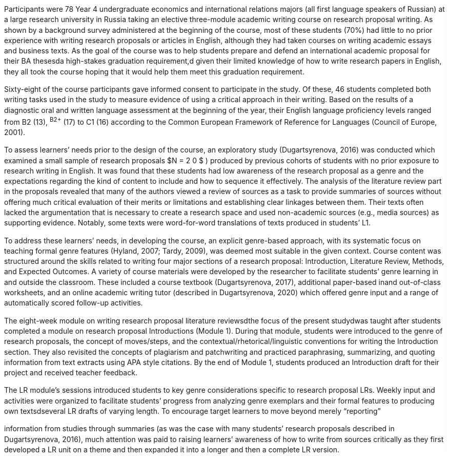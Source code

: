 Participants were 78 Year 4 undergraduate economics and international relations majors (all first language speakers of Russian) at a large research university in Russia taking an elective three-module academic writing course on research proposal writing. As shown by a background survey administered at the beginning of the course, most of these students $( 7 0 \% )$ had little to no prior experience with writing research proposals or articles in English, although they had taken courses on writing academic essays and business texts. As the goal of the course was to help students prepare and defend an international academic proposal for their BA thesesda high-stakes graduation requirement,d given their limited knowledge of how to write research papers in English, they all took the course hoping that it would help them meet this graduation requirement.

Sixty-eight of the course participants gave informed consent to participate in the study. Of these, 46 students completed both writing tasks used in the study to measure evidence of using a critical approach in their writing. Based on the results of a diagnostic oral and written language assessment at the beginning of the year, their English language proficiency levels ranged from B2 (13), $^ { \mathsf { B 2 + } }$ (17) to C1 (16) according to the Common European Framework of Reference for Languages (Council of Europe, 2001).

To assess learners’ needs prior to the design of the course, an exploratory study (Dugartsyrenova, 2016) was conducted which examined a small sample of research proposals $N = 2 0 $ ) produced by previous cohorts of students with no prior exposure to research writing in English. It was found that these students had low awareness of the research proposal as a genre and the expectations regarding the kind of content to include and how to sequence it effectively. The analysis of the literature review part in the proposals revealed that many of the authors viewed a review of sources as a task to provide summaries of sources without offering much critical evaluation of their merits or limitations and establishing clear linkages between them. Their texts often lacked the argumentation that is necessary to create a research space and used non-academic sources (e.g., media sources) as supporting evidence. Notably, some texts were word-for-word translations of texts produced in students’ L1.

To address these learners’ needs, in developing the course, an explicit genre-based approach, with its systematic focus on teaching formal genre features (Hyland, 2007; Tardy, 2009), was deemed most suitable in the given context. Course content was structured around the skills related to writing four major sections of a research proposal: Introduction, Literature Review, Methods, and Expected Outcomes. A variety of course materials were developed by the researcher to facilitate students’ genre learning in and outside the classroom. These included a course textbook (Dugartsyrenova, 2017), additional paper-based inand out-of-class worksheets, and an online academic writing tutor (described in Dugartsyrenova, 2020) which offered genre input and a range of automatically scored follow-up activities.

The eight-week module on writing research proposal literature reviewsdthe focus of the present studydwas taught after students completed a module on research proposal Introductions (Module 1). During that module, students were introduced to the genre of research proposals, the concept of moves/steps, and the contextual/rhetorical/linguistic conventions for writing the Introduction section. They also revisited the concepts of plagiarism and patchwriting and practiced paraphrasing, summarizing, and quoting information from text extracts using APA style citations. By the end of Module 1, students produced an Introduction draft for their project and received teacher feedback.

The LR module’s sessions introduced students to key genre considerations specific to research proposal LRs. Weekly input and activities were organized to facilitate students’ progress from analyzing genre exemplars and their formal features to producing own textsdseveral LR drafts of varying length. To encourage target learners to move beyond merely “reporting”

information from studies through summaries (as was the case with many students’ research proposals described in Dugartsyrenova, 2016), much attention was paid to raising learners’ awareness of how to write from sources critically as they first developed a LR unit on a theme and then expanded it into a longer and then a complete LR version.
